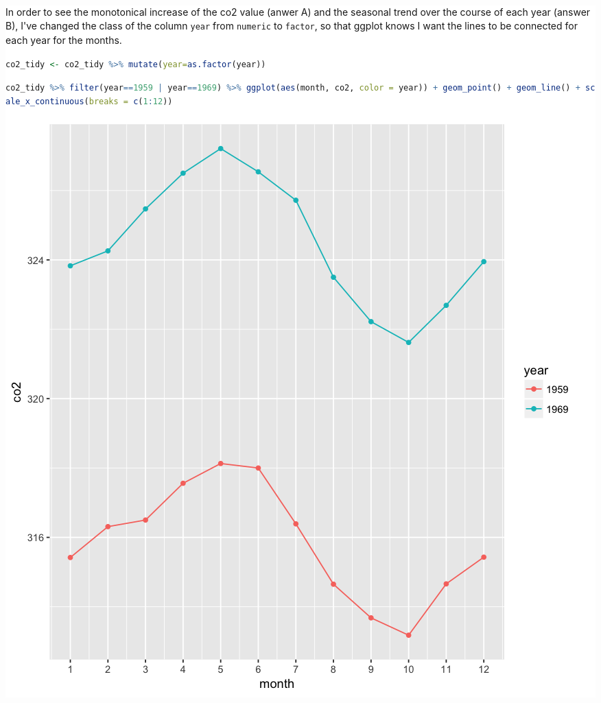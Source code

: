 In order to see the monotonical increase of the co2 value (anwer A) and the seasonal trend over the course of each year (answer B), I've changed the class of the column `year` from `numeric` to `factor`, so that ggplot knows I want the lines to be connected for each year for the months. 


```R
co2_tidy <- co2_tidy %>% mutate(year=as.factor(year))
```


```R
co2_tidy %>% filter(year==1959 | year==1969) %>% ggplot(aes(month, co2, color = year)) + geom_point() + geom_line() + scale_x_continuous(breaks = c(1:12))
```


![png](output_14_0.png)

